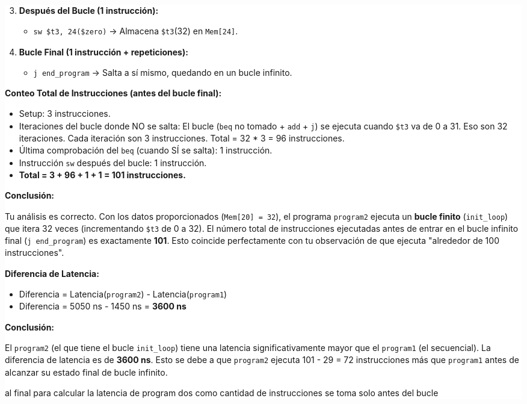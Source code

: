 3.  **Después del Bucle (1 instrucción):**
    *   `sw $t3, 24($zero)` -> Almacena `$t3`(32) en `Mem[24]`.

4.  **Bucle Final (1 instrucción + repeticiones):**
    *   `j end_program` -> Salta a sí mismo, quedando en un bucle infinito.

**Conteo Total de Instrucciones (antes del bucle final):**

*   Setup: 3 instrucciones.
*   Iteraciones del bucle donde NO se salta: El bucle (`beq` no tomado + `add` + `j`) se ejecuta cuando `$t3` va de 0 a 31. Eso son 32 iteraciones. Cada iteración son 3 instrucciones. Total = 32 * 3 = 96 instrucciones.
*   Última comprobación del `beq` (cuando SÍ se salta): 1 instrucción.
*   Instrucción `sw` después del bucle: 1 instrucción.
*   **Total = 3 + 96 + 1 + 1 = 101 instrucciones.**

**Conclusión:**

Tu análisis es correcto. Con los datos proporcionados (`Mem[20] = 32`), el programa `program2` ejecuta un **bucle finito** (`init_loop`) que itera 32 veces (incrementando `$t3` de 0 a 32). El número total de instrucciones ejecutadas antes de entrar en el bucle infinito final (`j end_program`) es exactamente **101**. Esto coincide perfectamente con tu observación de que ejecuta "alrededor de 100 instrucciones".

**Diferencia de Latencia:**

*   Diferencia = Latencia(`program2`) - Latencia(`program1`)
*   Diferencia = 5050 ns - 1450 ns = **3600 ns**

**Conclusión:**

El `program2` (el que tiene el bucle `init_loop`) tiene una latencia significativamente mayor que el `program1` (el secuencial). La diferencia de latencia es de **3600 ns**. Esto se debe a que `program2` ejecuta 101 - 29 = 72 instrucciones más que `program1` antes de alcanzar su estado final de bucle infinito.


al final para calcular la latencia de program dos como cantidad de instrucciones se toma solo antes del bucle